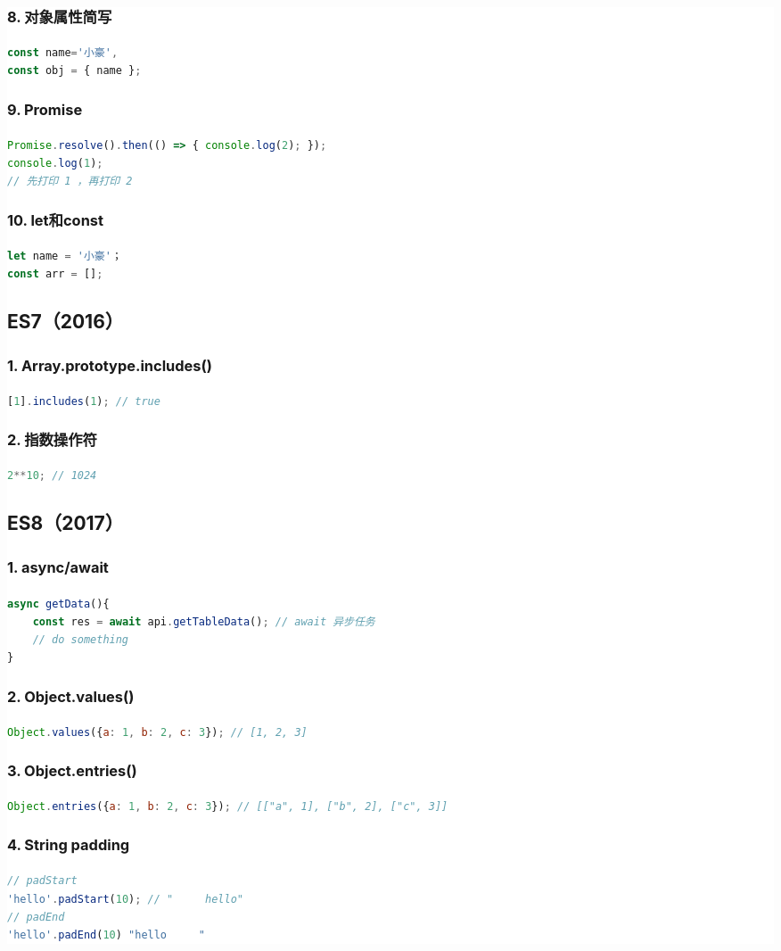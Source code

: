 ### 8. 对象属性简写
```js
const name='小豪',
const obj = { name };
```

### 9. Promise
```js
Promise.resolve().then(() => { console.log(2); });
console.log(1);
// 先打印 1 ，再打印 2
```

### 10. let和const
```js
let name = '小豪'；
const arr = [];
```

## ES7（2016）
### 1. Array.prototype.includes()
```js
[1].includes(1); // true
```

### 2. 指数操作符
```js
2**10; // 1024
```

## ES8（2017）
### 1. async/await
```js
async getData(){
    const res = await api.getTableData(); // await 异步任务
    // do something    
}
```

### 2. Object.values()
```js
Object.values({a: 1, b: 2, c: 3}); // [1, 2, 3]
```

### 3. Object.entries()
```js
Object.entries({a: 1, b: 2, c: 3}); // [["a", 1], ["b", 2], ["c", 3]]
```

### 4. String padding
```js
// padStart
'hello'.padStart(10); // "     hello"
// padEnd
'hello'.padEnd(10) "hello     "
```
